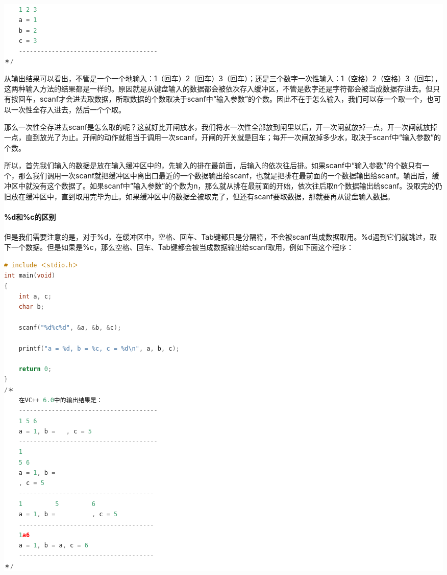 ```c
    1 2 3
    a = 1
    b = 2
    c = 3
    --------------------------------------
＊/
```

从输出结果可以看出，不管是一个一个地输入：1（回车）2（回车）3（回车）；还是三个数字一次性输入：1（空格）2（空格）3（回车），这两种输入方法的结果都是一样的。原因就是从键盘输入的数据都会被依次存入缓冲区，不管是数字还是字符都会被当成数据存进去。但只有按回车，scanf才会进去取数据，所取数据的个数取决于scanf中“输入参数”的个数。因此不在于怎么输入，我们可以存一个取一个，也可以一次性全存入进去，然后一个个取。

那么一次性全存进去scanf是怎么取的呢？这就好比开闸放水，我们将水一次性全部放到闸里以后，开一次闸就放掉一点，开一次闸就放掉一点，直到放光了为止。开闸的动作就相当于调用一次scanf，开闸的开关就是回车；每开一次闸放掉多少水，取决于scanf中“输入参数”的个数。

所以，首先我们输入的数据是放在输入缓冲区中的，先输入的排在最前面，后输入的依次往后排。如果scanf中“输入参数”的个数只有一个，那么我们调用一次scanf就把缓冲区中离出口最近的一个数据输出给scanf，也就是把排在最前面的一个数据输出给scanf。输出后，缓冲区中就没有这个数据了。如果scanf中“输入参数”的个数为n，那么就从排在最前面的开始，依次往后取n个数据输出给scanf。没取完的仍旧放在缓冲区中，直到取用完毕为止。如果缓冲区中的数据全被取完了，但还有scanf要取数据，那就要再从键盘输入数据。

#### %d和%c的区别

但是我们需要注意的是，对于%d，在缓冲区中，空格、回车、Tab键都只是分隔符，不会被scanf当成数据取用。%d遇到它们就跳过，取下一个数据。但是如果是%c，那么空格、回车、Tab键都会被当成数据输出给scanf取用，例如下面这个程序：

```c
# include ＜stdio.h＞
int main(void)
{
    int a, c;
    char b;

    scanf("%d%c%d", &a, &b, &c);

    printf("a = %d, b = %c, c = %d\n", a, b, c);

    return 0;
}
/＊
    在VC++ 6.0中的输出结果是：
    --------------------------------------
    1 5 6
    a = 1, b =   , c = 5
    --------------------------------------
    1
    5 6
    a = 1, b =
    , c = 5
    -------------------------------------
    1         5         6
    a = 1, b =          , c = 5
    -------------------------------------
    1a6
    a = 1, b = a, c = 6
    -------------------------------------
＊/
```
